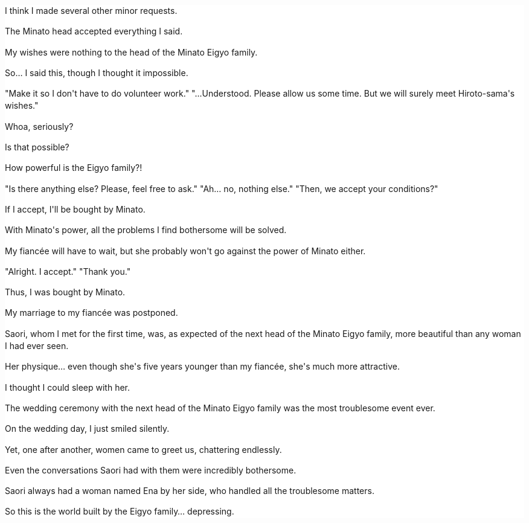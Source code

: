 
I think I made several other minor requests.

The Minato head accepted everything I said.

My wishes were nothing to the head of the Minato Eigyo family.

So… I said this, though I thought it impossible.


"Make it so I don't have to do volunteer work."
"...Understood. Please allow us some time.  But we will surely meet Hiroto-sama's wishes."


Whoa, seriously?

Is that possible?

How powerful is the Eigyo family?!


"Is there anything else? Please, feel free to ask."
"Ah… no, nothing else."
"Then, we accept your conditions?"


If I accept, I'll be bought by Minato.

With Minato's power, all the problems I find bothersome will be solved.

My fiancée will have to wait, but she probably won't go against the power of Minato either.


"Alright. I accept."
"Thank you."


Thus, I was bought by Minato.

My marriage to my fiancée was postponed.




Saori, whom I met for the first time, was, as expected of the next head of the Minato Eigyo family, more beautiful than any woman I had ever seen.

Her physique… even though she's five years younger than my fiancée, she's much more attractive.

I thought I could sleep with her.




The wedding ceremony with the next head of the Minato Eigyo family was the most troublesome event ever.

On the wedding day, I just smiled silently.

Yet, one after another, women came to greet us, chattering endlessly.

Even the conversations Saori had with them were incredibly bothersome.

Saori always had a woman named Ena by her side, who handled all the troublesome matters.

So this is the world built by the Eigyo family… depressing.

